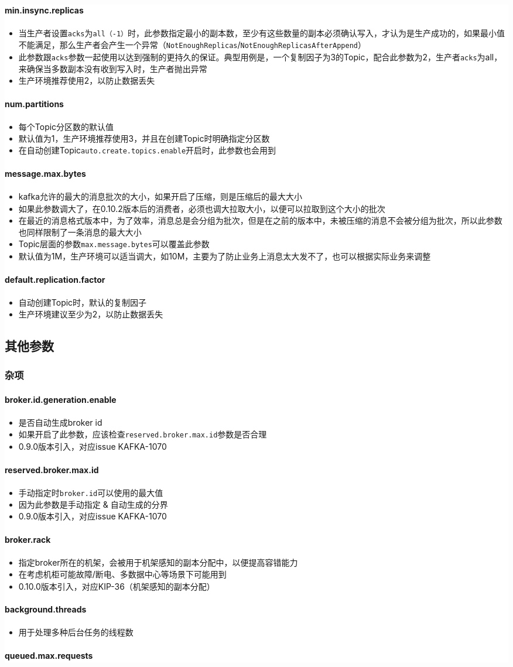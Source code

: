 #### min.insync.replicas

- 当生产者设置`acks`为`all（-1）`时，此参数指定最小的副本数，至少有这些数量的副本必须确认写入，才认为是生产成功的，如果最小值不能满足，那么生产者会产生一个异常（`NotEnoughReplicas`/`NotEnoughReplicasAfterAppend`）
- 此参数跟`acks`参数一起使用以达到强制的更持久的保证。典型用例是，一个复制因子为3的Topic，配合此参数为2，生产者`acks`为all，来确保当多数副本没有收到写入时，生产者抛出异常
- 生产环境推荐使用2，以防止数据丢失

#### num.partitions

- 每个Topic分区数的默认值
- 默认值为1，生产环境推荐使用3，并且在创建Topic时明确指定分区数
- 在自动创建Topic`auto.create.topics.enable`开启时，此参数也会用到

#### message.max.bytes

- kafka允许的最大的消息批次的大小，如果开启了压缩，则是压缩后的最大大小
- 如果此参数调大了，在0.10.2版本后的消费者，必须也调大拉取大小，以便可以拉取到这个大小的批次
- 在最近的消息格式版本中，为了效率，消息总是会分组为批次，但是在之前的版本中，未被压缩的消息不会被分组为批次，所以此参数也同样限制了一条消息的最大大小
- Topic层面的参数`max.message.bytes`可以覆盖此参数
- 默认值为1M，生产环境可以适当调大，如10M，主要为了防止业务上消息太大发不了，也可以根据实际业务来调整

#### default.replication.factor

- 自动创建Topic时，默认的复制因子
- 生产环境建议至少为2，以防止数据丢失

## 其他参数

### 杂项

#### broker.id.generation.enable

- 是否自动生成broker id
- 如果开启了此参数，应该检查`reserved.broker.max.id`参数是否合理
- 0.9.0版本引入，对应issue KAFKA-1070

#### reserved.broker.max.id

- 手动指定时`broker.id`可以使用的最大值
- 因为此参数是手动指定 & 自动生成的分界
- 0.9.0版本引入，对应issue KAFKA-1070

#### broker.rack

- 指定broker所在的机架，会被用于机架感知的副本分配中，以便提高容错能力
- 在考虑机柜可能故障/断电、多数据中心等场景下可能用到
- 0.10.0版本引入，对应KIP-36（机架感知的副本分配）

#### background.threads

- 用于处理多种后台任务的线程数

#### queued.max.requests
